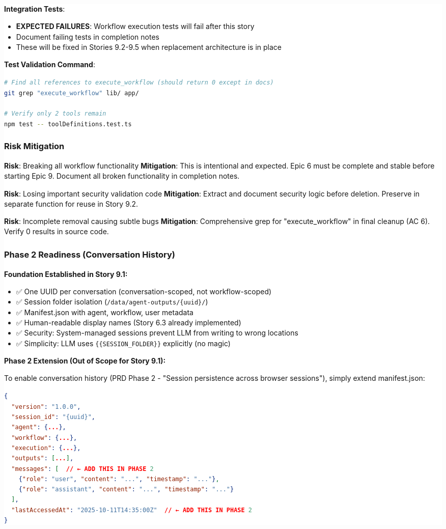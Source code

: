 **Integration Tests**:
- **EXPECTED FAILURES**: Workflow execution tests will fail after this story
- Document failing tests in completion notes
- These will be fixed in Stories 9.2-9.5 when replacement architecture is in place

**Test Validation Command**:
```bash
# Find all references to execute_workflow (should return 0 except in docs)
git grep "execute_workflow" lib/ app/

# Verify only 2 tools remain
npm test -- toolDefinitions.test.ts
```

### Risk Mitigation

**Risk**: Breaking all workflow functionality
**Mitigation**: This is intentional and expected. Epic 6 must be complete and stable before starting Epic 9. Document all broken functionality in completion notes.

**Risk**: Losing important security validation code
**Mitigation**: Extract and document security logic before deletion. Preserve in separate function for reuse in Story 9.2.

**Risk**: Incomplete removal causing subtle bugs
**Mitigation**: Comprehensive grep for "execute_workflow" in final cleanup (AC 6). Verify 0 results in source code.

### Phase 2 Readiness (Conversation History)

**Foundation Established in Story 9.1:**
- ✅ One UUID per conversation (conversation-scoped, not workflow-scoped)
- ✅ Session folder isolation (`/data/agent-outputs/{uuid}/`)
- ✅ Manifest.json with agent, workflow, user metadata
- ✅ Human-readable display names (Story 6.3 already implemented)
- ✅ Security: System-managed sessions prevent LLM from writing to wrong locations
- ✅ Simplicity: LLM uses `{{SESSION_FOLDER}}` explicitly (no magic)

**Phase 2 Extension (Out of Scope for Story 9.1):**

To enable conversation history (PRD Phase 2 - "Session persistence across browser sessions"), simply extend manifest.json:

```json
{
  "version": "1.0.0",
  "session_id": "{uuid}",
  "agent": {...},
  "workflow": {...},
  "execution": {...},
  "outputs": [...],
  "messages": [  // ← ADD THIS IN PHASE 2
    {"role": "user", "content": "...", "timestamp": "..."},
    {"role": "assistant", "content": "...", "timestamp": "..."}
  ],
  "lastAccessedAt": "2025-10-11T14:35:00Z"  // ← ADD THIS IN PHASE 2
}
```
